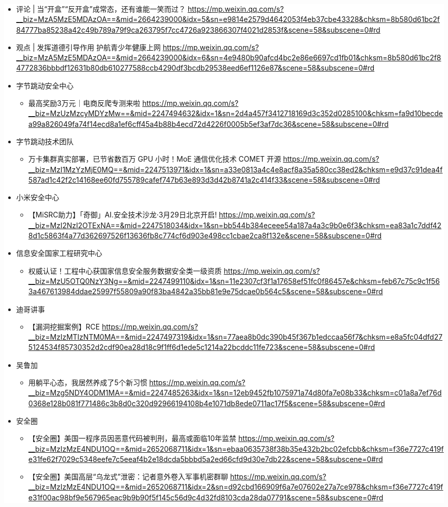   - 评论 | 当“开盒”“反开盒”成常态，还有谁能一笑而过？
https://mp.weixin.qq.com/s?__biz=MzA5MzE5MDAzOA==&mid=2664239000&idx=5&sn=e9814e2579d4642053f4eb37cbe43328&chksm=8b580d61bc2f84777ba85238a42c49b789a79f9ca263795f7cc4726a923866307f4021d2853f&scene=58&subscene=0#rd

  - 观点 | 发挥道德引导作用 护航青少年健康上网
https://mp.weixin.qq.com/s?__biz=MzA5MzE5MDAzOA==&mid=2664239000&idx=6&sn=4e9480b90afcd4bc2e86e6697cd1fb01&chksm=8b580d61bc2f84772836bbbdf12631b80db610277588ccb4290df3bcdb29538eed6ef1126e87&scene=58&subscene=0#rd

- 字节跳动安全中心
  - 最高奖励3万元｜电商反爬专测来啦
https://mp.weixin.qq.com/s?__biz=MzUzMzcyMDYzMw==&mid=2247494632&idx=1&sn=2d4a457f3412718169d3c352d0285100&chksm=fa9d10becdea99a826049fa74f14ecd8a1ef6cff45a4b88b4ecd72d4226f0005b5ef3af7dc36&scene=58&subscene=0#rd

- 字节跳动技术团队
  - 万卡集群真实部署，已节省数百万 GPU 小时！MoE 通信优化技术 COMET 开源
https://mp.weixin.qq.com/s?__biz=MzI1MzYzMjE0MQ==&mid=2247513971&idx=1&sn=a33e0813a4c4e8acf8a35a580cc38ed2&chksm=e9d37c91dea4f587ad1c42f2c14168ee60fd755789cafef747b63e893d3d42b8741a2c414f33&scene=58&subscene=0#rd

- 小米安全中心
  - 【MiSRC助力】「奇御」AI.安全技术沙龙·3月29日北京开启!
https://mp.weixin.qq.com/s?__biz=MzI2NzI2OTExNA==&mid=2247518034&idx=1&sn=bb544b384eceee54a187a4a3c9b0e6f3&chksm=ea83a1c7ddf428d1c5863f4a77d362697526f13636fb8c774cf6d903e498cc1cbae2ca8f132e&scene=58&subscene=0#rd

- 信息安全国家工程研究中心
  - 权威认证！工程中心获国家信息安全服务数据安全类一级资质
https://mp.weixin.qq.com/s?__biz=MzU5OTQ0NzY3Ng==&mid=2247499110&idx=1&sn=11e2307cf3f1a17658ef51fc0f86457e&chksm=feb67c75c9c1f563a467613984ddae25997f55809a90f83ba4842a35bb81e9e75dcae0b564c5&scene=58&subscene=0#rd

- 迪哥讲事
  - 【漏洞挖掘案例】RCE
https://mp.weixin.qq.com/s?__biz=MzIzMTIzNTM0MA==&mid=2247497319&idx=1&sn=77aea8b0dc390b45f367b1edccaa56f7&chksm=e8a5fc04dfd275124534f85730352d2cdf90ea28d18c9f1ff6d1ede5c1214a22bcddc11fe723&scene=58&subscene=0#rd

- 吴鲁加
  - 用躺平心态，我居然养成了5个新习惯
https://mp.weixin.qq.com/s?__biz=Mzg5NDY4ODM1MA==&mid=2247485263&idx=1&sn=12eb9452fb1075971a74d80fa7e08b33&chksm=c01a8a7ef76d0368e128b081f771486c3b8d0c320d92966194108b4e1071db8ede0711ac17f5&scene=58&subscene=0#rd

- 安全圈
  - 【安全圈】美国一程序员因恶意代码被判刑，最高或面临10年监禁
https://mp.weixin.qq.com/s?__biz=MzIzMzE4NDU1OQ==&mid=2652068711&idx=1&sn=ebaa0635738f38b35e432b2bc02efcbb&chksm=f36e7727c419fe31fe62f7029c5348eefe7c5eeaf4b2e18dcda5bbbd5a2ed66cfd9d30e7db22&scene=58&subscene=0#rd

  - 【安全圈】美国高层“乌龙式”泄密：记者意外卷入军事机密群聊
https://mp.weixin.qq.com/s?__biz=MzIzMzE4NDU1OQ==&mid=2652068711&idx=2&sn=d92cbd166909f6a7e07602e27a7ce978&chksm=f36e7727c419fe31f00ac98bf9e567965eac9b9b90f5f145c56d9c4d32fd8103cda28da07791&scene=58&subscene=0#rd
